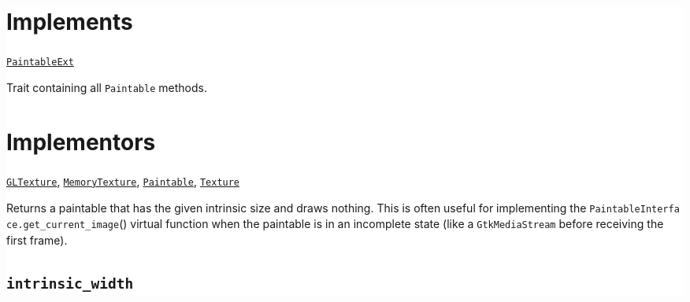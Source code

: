 # Implements

[`PaintableExt`](trait.PaintableExt.html)

Trait containing all `Paintable` methods.

# Implementors

[`GLTexture`](struct.GLTexture.html), [`MemoryTexture`](struct.MemoryTexture.html), [`Paintable`](struct.Paintable.html), [`Texture`](struct.Texture.html)

Returns a paintable that has the given intrinsic size and draws nothing.
This is often useful for implementing the `PaintableInterface.get_current_image`()
virtual function when the paintable is in an incomplete state (like a
``GtkMediaStream`` before receiving the first frame).
## `intrinsic_width`
